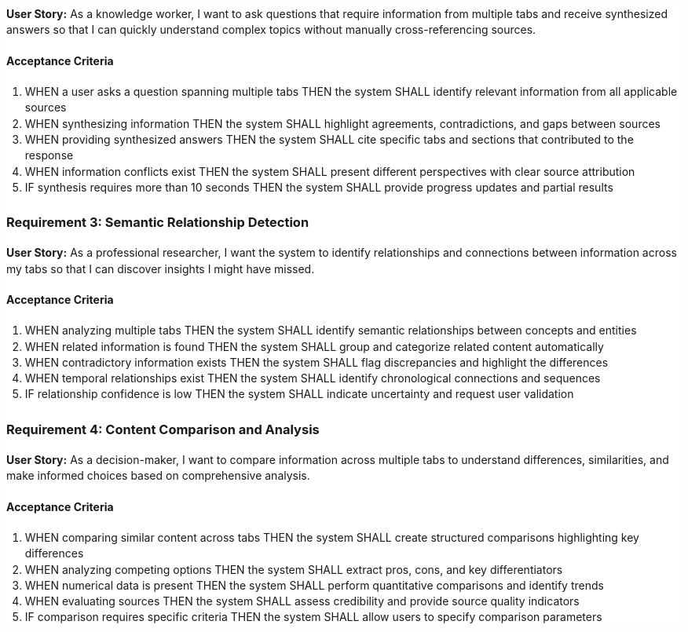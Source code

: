 **User Story:** As a knowledge worker, I want to ask questions that require information from multiple tabs and receive synthesized answers so that I can quickly understand complex topics without manually cross-referencing sources.

#### Acceptance Criteria

1. WHEN a user asks a question spanning multiple tabs THEN the system SHALL identify relevant information from all applicable sources
2. WHEN synthesizing information THEN the system SHALL highlight agreements, contradictions, and gaps between sources
3. WHEN providing synthesized answers THEN the system SHALL cite specific tabs and sections that contributed to the response
4. WHEN information conflicts exist THEN the system SHALL present different perspectives with clear source attribution
5. IF synthesis requires more than 10 seconds THEN the system SHALL provide progress updates and partial results

### Requirement 3: Semantic Relationship Detection

**User Story:** As a professional researcher, I want the system to identify relationships and connections between information across my tabs so that I can discover insights I might have missed.

#### Acceptance Criteria

1. WHEN analyzing multiple tabs THEN the system SHALL identify semantic relationships between concepts and entities
2. WHEN related information is found THEN the system SHALL group and categorize related content automatically
3. WHEN contradictory information exists THEN the system SHALL flag discrepancies and highlight the differences
4. WHEN temporal relationships exist THEN the system SHALL identify chronological connections and sequences
5. IF relationship confidence is low THEN the system SHALL indicate uncertainty and request user validation

### Requirement 4: Content Comparison and Analysis

**User Story:** As a decision-maker, I want to compare information across multiple tabs to understand differences, similarities, and make informed choices based on comprehensive analysis.

#### Acceptance Criteria

1. WHEN comparing similar content across tabs THEN the system SHALL create structured comparisons highlighting key differences
2. WHEN analyzing competing options THEN the system SHALL extract pros, cons, and key differentiators
3. WHEN numerical data is present THEN the system SHALL perform quantitative comparisons and identify trends
4. WHEN evaluating sources THEN the system SHALL assess credibility and provide source quality indicators
5. IF comparison requires specific criteria THEN the system SHALL allow users to specify comparison parameters
